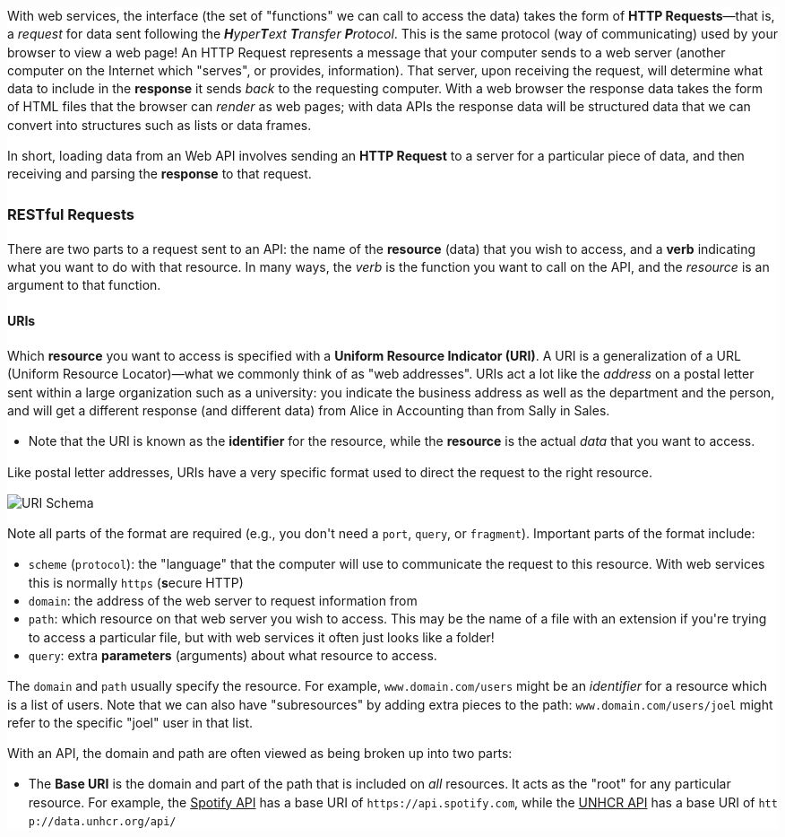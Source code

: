 

With web services, the interface (the set of "functions" we can call to access the data) takes the form of **HTTP Requests**&mdash;that is, a _request_ for data sent following the _**H**yper**T**ext **T**ransfer **P**rotocol_. This is the same protocol (way of communicating) used by your browser to view a web page! An HTTP Request represents a message that your computer sends to a web server (another computer on the Internet which "serves", or provides, information). That server, upon receiving the request, will determine what data to include in the **response** it sends _back_ to the requesting computer. With a web browser the response data takes the form of HTML files that the browser can _render_ as web pages; with data APIs the response data will be structured data that we can convert into structures such as lists or data frames.

In short, loading data from an Web API involves sending an **HTTP Request** to a server for a particular piece of data, and then receiving and parsing the **response** to that request.

### RESTful Requests
There are two parts to a request sent to an API: the name of the **resource** (data) that you wish to access, and a **verb** indicating what you want to do with that resource. In many ways, the _verb_ is the function you want to call on the API, and the _resource_ is an argument to that function.

#### URIs
Which **resource** you want to access is specified with a **Uniform Resource Indicator (URI)**. A URI is a generalization of a URL (Uniform Resource Locator)&mdash;what we commonly think of as "web addresses". URIs act a lot like the _address_ on a postal letter sent within a large organization such as a university: you indicate the business address as well as the department and the person, and will get a different response (and different data) from Alice in Accounting than from Sally in Sales.

- Note that the URI is known as the **identifier** for the resource, while the **resource** is the actual _data_ that you want to access.

Like postal letter addresses, URIs have a very specific format used to direct the request to the right resource.

![URI Schema](img/uri-schema.png)

Note all parts of the format are required (e.g., you don't need a `port`, `query`, or `fragment`). Important parts of the format include:

- `scheme` (`protocol`): the "language" that the computer will use to communicate the request to this resource. With web services this is normally `https` (**s**ecure HTTP)
- `domain`: the address of the web server to request information from
- `path`: which resource on that web server you wish to access. This may be the name of a file with an extension if you're trying to access a particular file, but with web services it often just looks like a folder!
- `query`: extra **parameters** (arguments) about what resource to access.

The `domain` and `path` usually specify the resource. For example, `www.domain.com/users` might be an _identifier_ for a resource which is a list of users. Note that we can also have "subresources" by adding extra pieces to the path: `www.domain.com/users/joel` might refer to the specific "joel" user in that list.

With an API, the domain and path are often viewed as being broken up into two parts:

- The **Base URI** is the domain and part of the path that is included on _all_ resources. It acts as the "root" for any particular resource. For example, the [Spotify API](https://developer.spotify.com/web-api/endpoint-reference/) has a base URI of `https://api.spotify.com`, while the [UNHCR API](http://data.unhcr.org/wiki/index.php/API_Documentation.html) has a base URI of `http://data.unhcr.org/api/`
